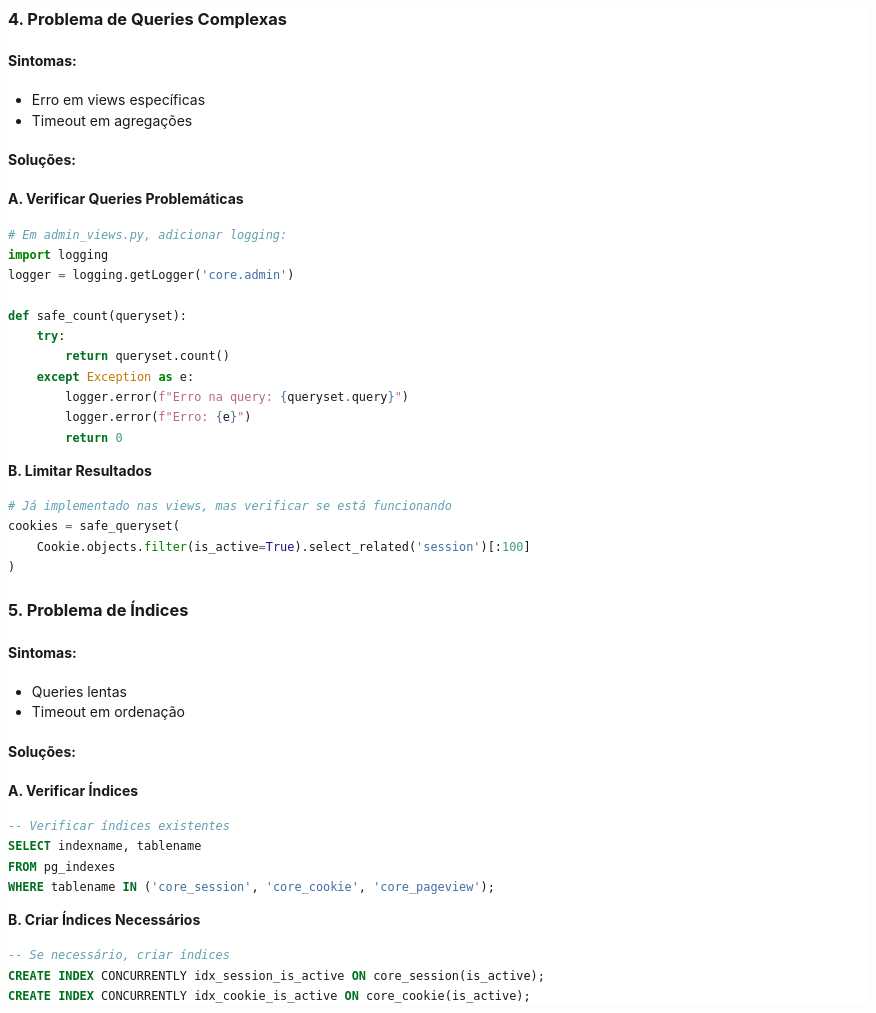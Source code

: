 ### 4. Problema de Queries Complexas

#### Sintomas:
- Erro em views específicas
- Timeout em agregações

#### Soluções:

**A. Verificar Queries Problemáticas**
```python
# Em admin_views.py, adicionar logging:
import logging
logger = logging.getLogger('core.admin')

def safe_count(queryset):
    try:
        return queryset.count()
    except Exception as e:
        logger.error(f"Erro na query: {queryset.query}")
        logger.error(f"Erro: {e}")
        return 0
```

**B. Limitar Resultados**
```python
# Já implementado nas views, mas verificar se está funcionando
cookies = safe_queryset(
    Cookie.objects.filter(is_active=True).select_related('session')[:100]
)
```

### 5. Problema de Índices

#### Sintomas:
- Queries lentas
- Timeout em ordenação

#### Soluções:

**A. Verificar Índices**
```sql
-- Verificar índices existentes
SELECT indexname, tablename 
FROM pg_indexes 
WHERE tablename IN ('core_session', 'core_cookie', 'core_pageview');
```

**B. Criar Índices Necessários**
```sql
-- Se necessário, criar índices
CREATE INDEX CONCURRENTLY idx_session_is_active ON core_session(is_active);
CREATE INDEX CONCURRENTLY idx_cookie_is_active ON core_cookie(is_active);
```
